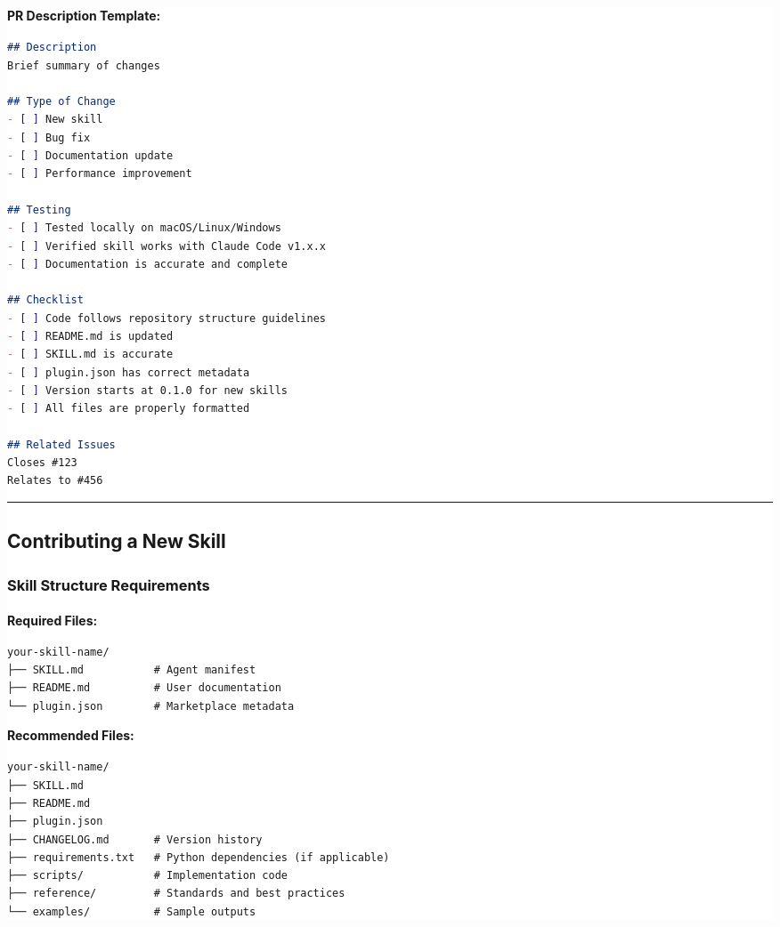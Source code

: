 **PR Description Template:**
```markdown
## Description
Brief summary of changes

## Type of Change
- [ ] New skill
- [ ] Bug fix
- [ ] Documentation update
- [ ] Performance improvement

## Testing
- [ ] Tested locally on macOS/Linux/Windows
- [ ] Verified skill works with Claude Code v1.x.x
- [ ] Documentation is accurate and complete

## Checklist
- [ ] Code follows repository structure guidelines
- [ ] README.md is updated
- [ ] SKILL.md is accurate
- [ ] plugin.json has correct metadata
- [ ] Version starts at 0.1.0 for new skills
- [ ] All files are properly formatted

## Related Issues
Closes #123
Relates to #456
```

---

## Contributing a New Skill

### Skill Structure Requirements

**Required Files:**
```
your-skill-name/
├── SKILL.md           # Agent manifest
├── README.md          # User documentation
└── plugin.json        # Marketplace metadata
```

**Recommended Files:**
```
your-skill-name/
├── SKILL.md
├── README.md
├── plugin.json
├── CHANGELOG.md       # Version history
├── requirements.txt   # Python dependencies (if applicable)
├── scripts/           # Implementation code
├── reference/         # Standards and best practices
└── examples/          # Sample outputs
```
